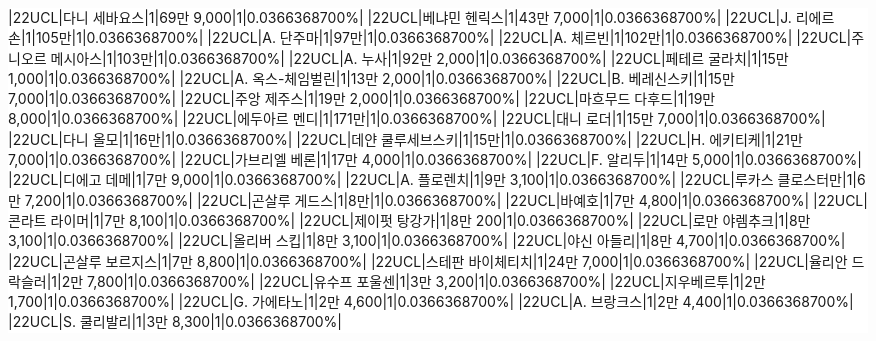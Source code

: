 |22UCL|다니 세바요스|1|69만 9,000|1|0.0366368700%|
|22UCL|베냐민 헨릭스|1|43만 7,000|1|0.0366368700%|
|22UCL|J. 리에르손|1|105만|1|0.0366368700%|
|22UCL|A. 단주마|1|97만|1|0.0366368700%|
|22UCL|A. 체르빈|1|102만|1|0.0366368700%|
|22UCL|주니오르 메시아스|1|103만|1|0.0366368700%|
|22UCL|A. 누사|1|92만 2,000|1|0.0366368700%|
|22UCL|페테르 굴라치|1|15만 1,000|1|0.0366368700%|
|22UCL|A. 옥스-체임벌린|1|13만 2,000|1|0.0366368700%|
|22UCL|B. 베레신스키|1|15만 7,000|1|0.0366368700%|
|22UCL|주앙 제주스|1|19만 2,000|1|0.0366368700%|
|22UCL|마흐무드 다후드|1|19만 8,000|1|0.0366368700%|
|22UCL|에두아르 멘디|1|171만|1|0.0366368700%|
|22UCL|대니 로더|1|15만 7,000|1|0.0366368700%|
|22UCL|다니 올모|1|16만|1|0.0366368700%|
|22UCL|데얀 쿨루세브스키|1|15만|1|0.0366368700%|
|22UCL|H. 에키티케|1|21만 7,000|1|0.0366368700%|
|22UCL|가브리엘 베론|1|17만 4,000|1|0.0366368700%|
|22UCL|F. 알리두|1|14만 5,000|1|0.0366368700%|
|22UCL|디에고 데메|1|7만 9,000|1|0.0366368700%|
|22UCL|A. 플로렌치|1|9만 3,100|1|0.0366368700%|
|22UCL|루카스 클로스터만|1|6만 7,200|1|0.0366368700%|
|22UCL|곤살루 게드스|1|8만|1|0.0366368700%|
|22UCL|바예호|1|7만 4,800|1|0.0366368700%|
|22UCL|콘라트 라이머|1|7만 8,100|1|0.0366368700%|
|22UCL|제이펏 탕강가|1|8만 200|1|0.0366368700%|
|22UCL|로만 야렘추크|1|8만 3,100|1|0.0366368700%|
|22UCL|올리버 스킵|1|8만 3,100|1|0.0366368700%|
|22UCL|야신 아들리|1|8만 4,700|1|0.0366368700%|
|22UCL|곤살루 보르지스|1|7만 8,800|1|0.0366368700%|
|22UCL|스테판 바이체티치|1|24만 7,000|1|0.0366368700%|
|22UCL|율리안 드락슬러|1|2만 7,800|1|0.0366368700%|
|22UCL|유수프 포울센|1|3만 3,200|1|0.0366368700%|
|22UCL|지우베르투|1|2만 1,700|1|0.0366368700%|
|22UCL|G. 가에타노|1|2만 4,600|1|0.0366368700%|
|22UCL|A. 브랑크스|1|2만 4,400|1|0.0366368700%|
|22UCL|S. 쿨리발리|1|3만 8,300|1|0.0366368700%|